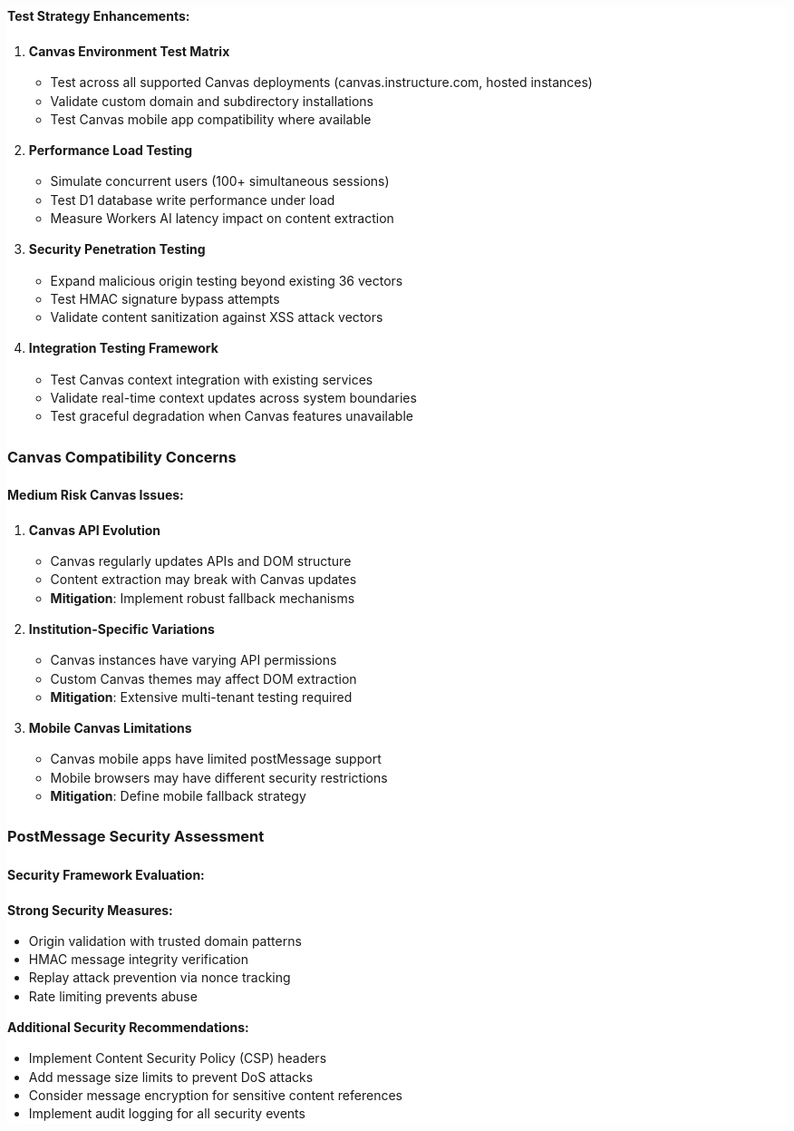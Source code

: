 #### **Test Strategy Enhancements:**

1. **Canvas Environment Test Matrix**
   - Test across all supported Canvas deployments (canvas.instructure.com, hosted instances)
   - Validate custom domain and subdirectory installations
   - Test Canvas mobile app compatibility where available

2. **Performance Load Testing**
   - Simulate concurrent users (100+ simultaneous sessions)
   - Test D1 database write performance under load
   - Measure Workers AI latency impact on content extraction

3. **Security Penetration Testing**
   - Expand malicious origin testing beyond existing 36 vectors
   - Test HMAC signature bypass attempts
   - Validate content sanitization against XSS attack vectors

4. **Integration Testing Framework**
   - Test Canvas context integration with existing services
   - Validate real-time context updates across system boundaries
   - Test graceful degradation when Canvas features unavailable

### Canvas Compatibility Concerns

#### **Medium Risk Canvas Issues:**

1. **Canvas API Evolution**
   - Canvas regularly updates APIs and DOM structure
   - Content extraction may break with Canvas updates
   - **Mitigation**: Implement robust fallback mechanisms

2. **Institution-Specific Variations**
   - Canvas instances have varying API permissions
   - Custom Canvas themes may affect DOM extraction
   - **Mitigation**: Extensive multi-tenant testing required

3. **Mobile Canvas Limitations**
   - Canvas mobile apps have limited postMessage support
   - Mobile browsers may have different security restrictions
   - **Mitigation**: Define mobile fallback strategy

### PostMessage Security Assessment

#### **Security Framework Evaluation:**

**Strong Security Measures:**
- Origin validation with trusted domain patterns
- HMAC message integrity verification
- Replay attack prevention via nonce tracking
- Rate limiting prevents abuse

**Additional Security Recommendations:**
- Implement Content Security Policy (CSP) headers
- Add message size limits to prevent DoS attacks
- Consider message encryption for sensitive content references
- Implement audit logging for all security events
